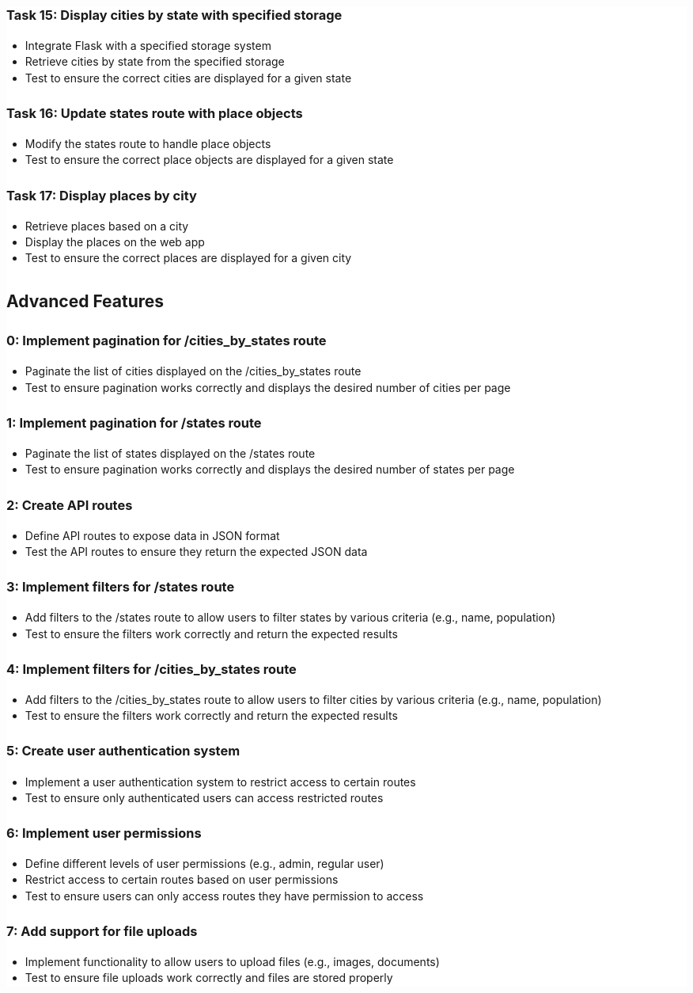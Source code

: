 ### Task 15: Display cities by state with specified storage
  - Integrate Flask with a specified storage system
  - Retrieve cities by state from the specified storage
  - Test to ensure the correct cities are displayed for a given state

### Task 16: Update states route with place objects
  - Modify the states route to handle place objects
  - Test to ensure the correct place objects are displayed for a given state

### Task 17: Display places by city
  - Retrieve places based on a city
  - Display the places on the web app
  - Test to ensure the correct places are displayed for a given city

## Advanced Features

### 0: Implement pagination for /cities_by_states route
  - Paginate the list of cities displayed on the /cities_by_states route
  - Test to ensure pagination works correctly and displays the desired number of cities per page

### 1: Implement pagination for /states route
  - Paginate the list of states displayed on the /states route
  - Test to ensure pagination works correctly and displays the desired number of states per page

### 2: Create API routes
  - Define API routes to expose data in JSON format
  - Test the API routes to ensure they return the expected JSON data

### 3: Implement filters for /states route
  - Add filters to the /states route to allow users to filter states by various criteria (e.g., name, population)
  - Test to ensure the filters work correctly and return the expected results

### 4: Implement filters for /cities_by_states route
  - Add filters to the /cities_by_states route to allow users to filter cities by various criteria (e.g., name, population)
  - Test to ensure the filters work correctly and return the expected results

### 5: Create user authentication system
  - Implement a user authentication system to restrict access to certain routes
  - Test to ensure only authenticated users can access restricted routes

### 6: Implement user permissions
  - Define different levels of user permissions (e.g., admin, regular user)
  - Restrict access to certain routes based on user permissions
  - Test to ensure users can only access routes they have permission to access

### 7: Add support for file uploads
  - Implement functionality to allow users to upload files (e.g., images, documents)
  - Test to ensure file uploads work correctly and files are stored properly
